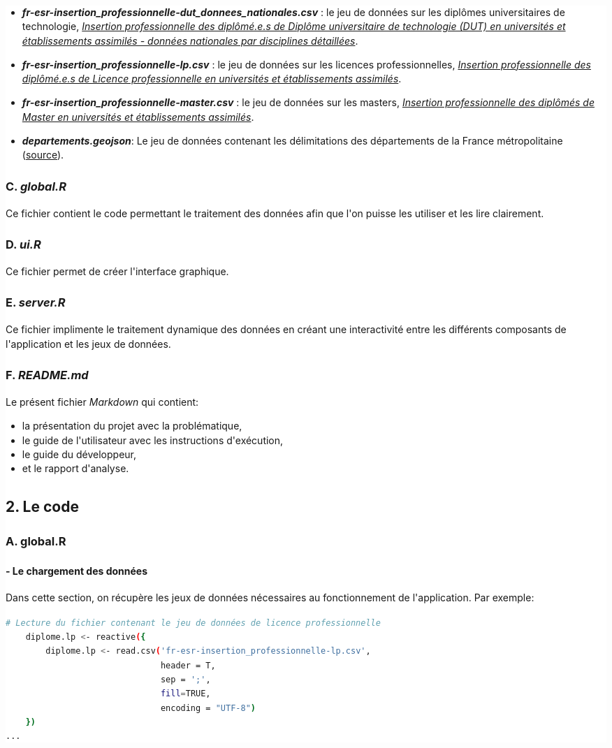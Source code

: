 - ***fr-esr-insertion_professionnelle-dut_donnees_nationales.csv*** : le jeu de données sur les diplômes universitaires de technologie, *[Insertion professionnelle des diplômé.e.s de Diplôme universitaire de technologie (DUT) en universités et établissements assimilés - données nationales par disciplines détaillées](https://www.data.gouv.fr/fr/datasets/insertion-professionnelle-des-diplome-e-s-de-diplome-universitaire-de-technologie-dut-en-universites-et-etablissements-assimiles-donnees-nationales-par-disciplines-detaillees/#_)*.

- ***fr-esr-insertion_professionnelle-lp.csv*** : le jeu de données sur les licences professionnelles, *[Insertion professionnelle des diplômé.e.s de Licence professionnelle en universités et établissements assimilés](https://www.data.gouv.fr/fr/datasets/insertion-professionnelle-des-diplome-e-s-de-licence-professionnelle-en-universites-et-etablissements-assimiles/#_)*.

- ***fr-esr-insertion_professionnelle-master.csv*** : le jeu de données sur les masters, *[Insertion professionnelle des diplômés de Master en universités et établissements assimilés](https://www.data.gouv.fr/fr/datasets/insertion-professionnelle-des-diplomes-de-master-en-universites-et-etablissements-assimil-0/#_)*.

- ***departements.geojson***: Le jeu de données contenant les délimitations des départements de la France métropolitaine ([source](https://france-geojson.gregoiredavid.fr/)). 

### C. *global.R*

Ce fichier contient le code permettant le traitement des données afin que l'on puisse les utiliser et les lire clairement.

### D. *ui.R*

Ce fichier permet de créer l'interface graphique. 

### E. *server.R*

Ce fichier implimente le traitement dynamique des données en créant une interactivité entre les différents composants de l'application et les jeux de données.

### F. *README.md*

Le présent fichier *Markdown* qui contient:
- la présentation du projet avec la problématique,
- le guide de l'utilisateur avec les instructions d'exécution,
- le guide du développeur,
- et le rapport d'analyse.

## 2. Le code

### A. global.R

#### - Le chargement des données

Dans cette section, on récupère les jeux de données nécessaires au fonctionnement de l'application. Par exemple:

```bash
# Lecture du fichier contenant le jeu de données de licence professionnelle 
    diplome.lp <- reactive({
        diplome.lp <- read.csv('fr-esr-insertion_professionnelle-lp.csv', 
                               header = T, 
                               sep = ';', 
                               fill=TRUE, 
                               encoding = "UTF-8")
    })
...
```

